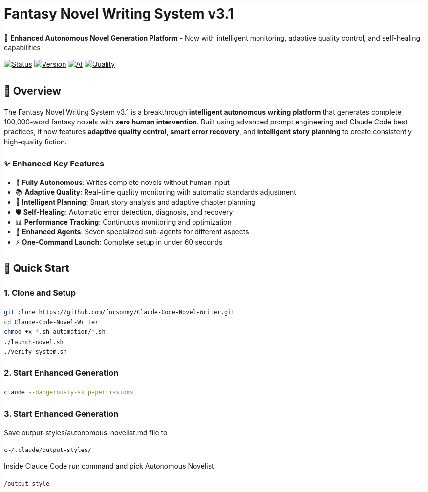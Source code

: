 # Fantasy Novel Writing System v3.1

🚀 **Enhanced Autonomous Novel Generation Platform** - Now with intelligent monitoring, adaptive quality control, and self-healing capabilities

[![Status](https://img.shields.io/badge/Status-Enhanced-brightgreen)]() [![Version](https://img.shields.io/badge/Version-3.1-blue)]() [![AI](https://img.shields.io/badge/AI-Claude%20Optimized-orange)]() [![Quality](https://img.shields.io/badge/Quality-Auto%20Monitored-purple)]()

## 🌟 Overview

The Fantasy Novel Writing System v3.1 is a breakthrough **intelligent autonomous writing platform** that generates complete 100,000-word fantasy novels with **zero human intervention**. Built using advanced prompt engineering and Claude Code best practices, it now features **adaptive quality control**, **smart error recovery**, and **intelligent story planning** to create consistently high-quality fiction.

### ✨ Enhanced Key Features

- 🤖 **Fully Autonomous**: Writes complete novels without human input
- 📚 **Adaptive Quality**: Real-time quality monitoring with automatic standards adjustment
- 🧠 **Intelligent Planning**: Smart story analysis and adaptive chapter planning
- 🛡️ **Self-Healing**: Automatic error detection, diagnosis, and recovery
- 📊 **Performance Tracking**: Continuous monitoring and optimization
- 🎯 **Enhanced Agents**: Seven specialized sub-agents for different aspects
- ⚡ **One-Command Launch**: Complete setup in under 60 seconds

## 🚀 Quick Start

### 1. Clone and Setup
```bash
git clone https://github.com/forsonny/Claude-Code-Novel-Writer.git
cd Claude-Code-Novel-Writer
chmod +x *.sh automation/*.sh
./launch-novel.sh
./verify-system.sh
```

### 2. Start Enhanced Generation
```bash
claude --dangerously-skip-permissions
```

### 3. Start Enhanced Generation
Save output-styles/autonomous-novelist.md file to 
```bash
c~/.claude/output-styles/
```
Inside Claude Code run command and pick Autonomous Novelist
```bash
/output-style
```
